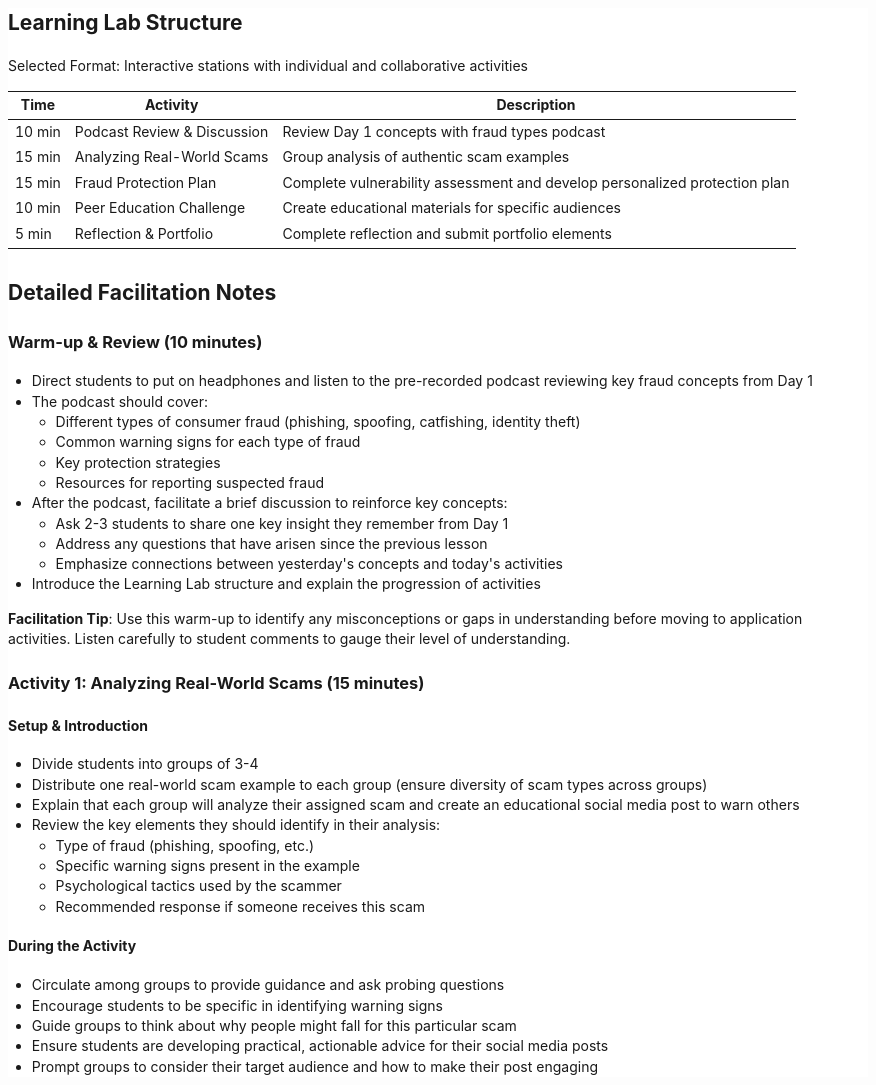 ## Learning Lab Structure

Selected Format: Interactive stations with individual and collaborative activities

| Time | Activity | Description |
|------|----------|-------------|
| 10 min | Podcast Review & Discussion | Review Day 1 concepts with fraud types podcast |
| 15 min | Analyzing Real-World Scams | Group analysis of authentic scam examples |
| 15 min | Fraud Protection Plan | Complete vulnerability assessment and develop personalized protection plan |
| 10 min | Peer Education Challenge | Create educational materials for specific audiences |
| 5 min | Reflection & Portfolio | Complete reflection and submit portfolio elements |

## Detailed Facilitation Notes

### Warm-up & Review (10 minutes)

- Direct students to put on headphones and listen to the pre-recorded podcast reviewing key fraud concepts from Day 1
- The podcast should cover:
  - Different types of consumer fraud (phishing, spoofing, catfishing, identity theft)
  - Common warning signs for each type of fraud
  - Key protection strategies
  - Resources for reporting suspected fraud
- After the podcast, facilitate a brief discussion to reinforce key concepts:
  - Ask 2-3 students to share one key insight they remember from Day 1
  - Address any questions that have arisen since the previous lesson
  - Emphasize connections between yesterday's concepts and today's activities
- Introduce the Learning Lab structure and explain the progression of activities

**Facilitation Tip**: Use this warm-up to identify any misconceptions or gaps in understanding before moving to application activities. Listen carefully to student comments to gauge their level of understanding.

### Activity 1: Analyzing Real-World Scams (15 minutes)

#### Setup & Introduction
- Divide students into groups of 3-4
- Distribute one real-world scam example to each group (ensure diversity of scam types across groups)
- Explain that each group will analyze their assigned scam and create an educational social media post to warn others
- Review the key elements they should identify in their analysis:
  - Type of fraud (phishing, spoofing, etc.)
  - Specific warning signs present in the example
  - Psychological tactics used by the scammer
  - Recommended response if someone receives this scam

#### During the Activity
- Circulate among groups to provide guidance and ask probing questions
- Encourage students to be specific in identifying warning signs
- Guide groups to think about why people might fall for this particular scam
- Ensure students are developing practical, actionable advice for their social media posts
- Prompt groups to consider their target audience and how to make their post engaging
